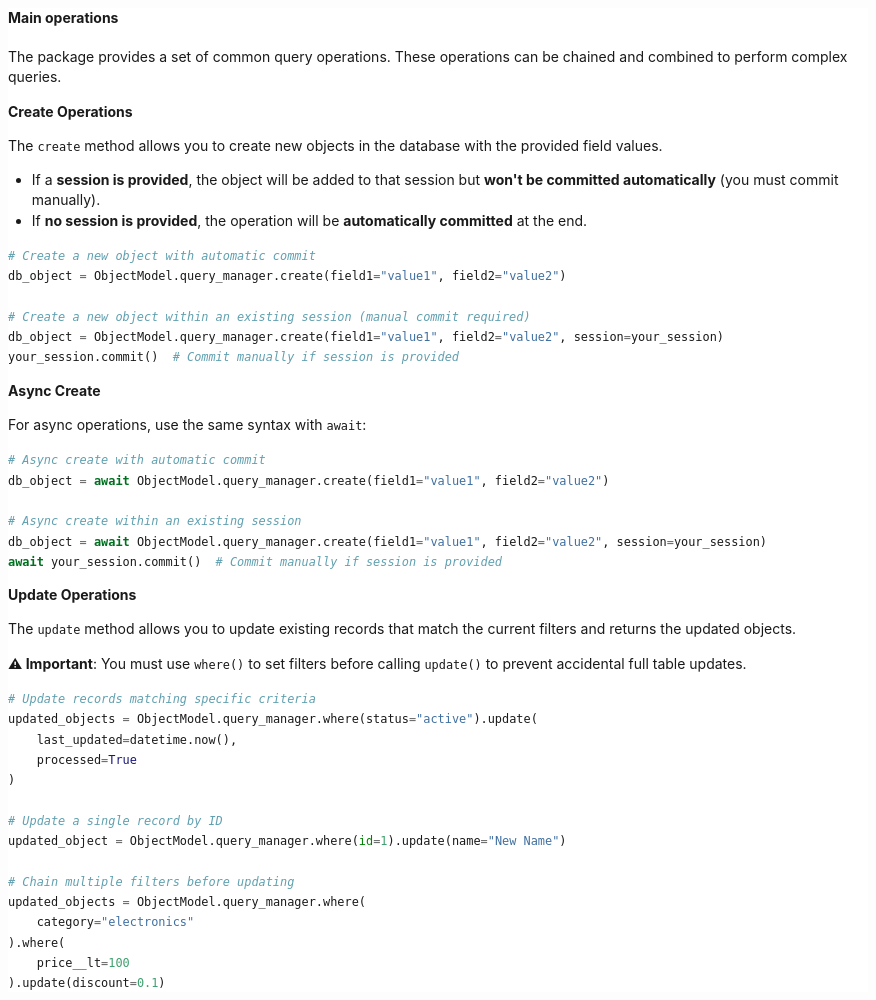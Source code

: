 #### Main operations

The package provides a set of common query operations. 
These operations can be chained and combined to perform complex queries.


**Create Operations**

The `create` method allows you to create new objects in the database with the provided field values.

- If a **session is provided**, the object will be added to that session but **won't be committed automatically** (you must commit manually).  
- If **no session is provided**, the operation will be **automatically committed** at the end.

```python
# Create a new object with automatic commit
db_object = ObjectModel.query_manager.create(field1="value1", field2="value2")

# Create a new object within an existing session (manual commit required)
db_object = ObjectModel.query_manager.create(field1="value1", field2="value2", session=your_session)
your_session.commit()  # Commit manually if session is provided
```

**Async Create**

For async operations, use the same syntax with `await`:

```python
# Async create with automatic commit
db_object = await ObjectModel.query_manager.create(field1="value1", field2="value2")

# Async create within an existing session
db_object = await ObjectModel.query_manager.create(field1="value1", field2="value2", session=your_session)
await your_session.commit()  # Commit manually if session is provided
```

**Update Operations**

The `update` method allows you to update existing records that match the current filters and returns the updated objects.

**⚠️ Important**: You must use `where()` to set filters before calling `update()` to prevent accidental full table updates.

```python
# Update records matching specific criteria
updated_objects = ObjectModel.query_manager.where(status="active").update(
    last_updated=datetime.now(),
    processed=True
)

# Update a single record by ID
updated_object = ObjectModel.query_manager.where(id=1).update(name="New Name")

# Chain multiple filters before updating
updated_objects = ObjectModel.query_manager.where(
    category="electronics"
).where(
    price__lt=100
).update(discount=0.1)
```
